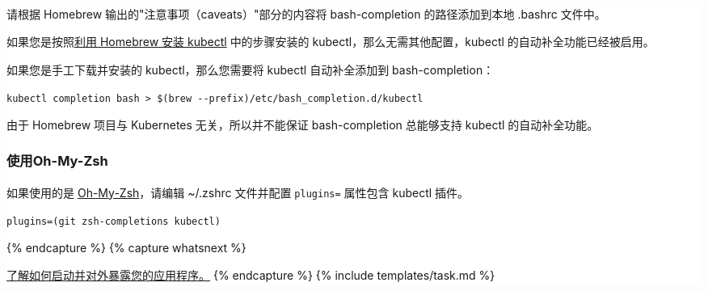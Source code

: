 
请根据 Homebrew 输出的"注意事项（caveats）"部分的内容将 bash-completion 的路径添加到本地 .bashrc 文件中。


如果您是按照[利用 Homebrew 安装 kubectl](#install-with-homebrew-on-macos) 中的步骤安装的 kubectl，那么无需其他配置，kubectl 的自动补全功能已经被启用。


如果您是手工下载并安装的 kubectl，那么您需要将 kubectl 自动补全添加到 bash-completion：

```shell
kubectl completion bash > $(brew --prefix)/etc/bash_completion.d/kubectl
```


由于 Homebrew 项目与 Kubernetes 无关，所以并不能保证 bash-completion 总能够支持 kubectl 的自动补全功能。


### 使用Oh-My-Zsh

如果使用的是 [Oh-My-Zsh](http://ohmyz.sh/)，请编辑 ~/.zshrc 文件并配置 `plugins=` 属性包含 kubectl 插件。

```shell
plugins=(git zsh-completions kubectl)
```

{% endcapture %}
{% capture whatsnext %}

[了解如何启动并对外暴露您的应用程序。](/docs/user-guide/quick-start)
{% endcapture %}
{% include templates/task.md %}
